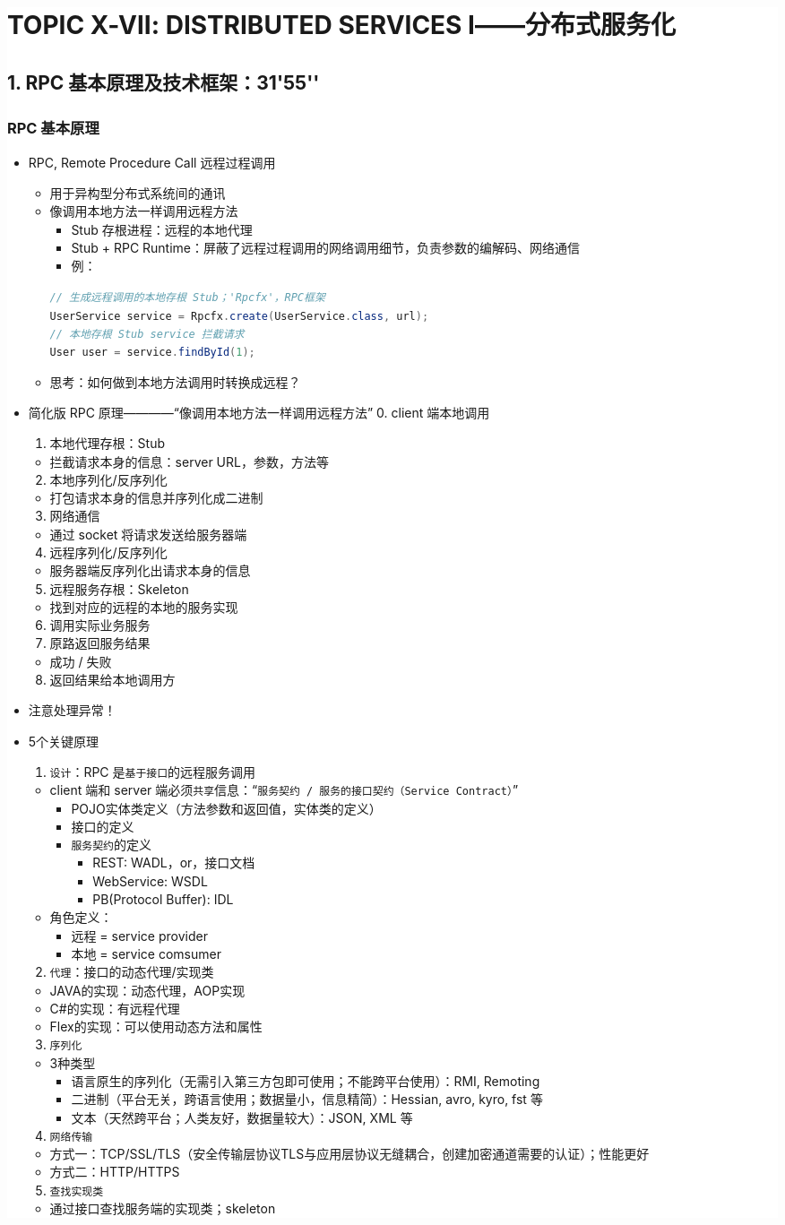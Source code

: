 # TOPIC Ⅹ-Ⅶ: DISTRIBUTED SERVICES Ⅰ——分布式服务化 
## 1. RPC 基本原理及技术框架：31'55''
### RPC 基本原理
* RPC, Remote Procedure Call 远程过程调用
    * 用于异构型分布式系统间的通讯
    * 像调用本地方法一样调用远程方法
        * Stub 存根进程：远程的本地代理
        * Stub + RPC Runtime：屏蔽了远程过程调用的网络调用细节，负责参数的编解码、网络通信
        * 例：
        ```java
        // 生成远程调用的本地存根 Stub；'Rpcfx'，RPC框架
        UserService service = Rpcfx.create(UserService.class, url);
        // 本地存根 Stub service 拦截请求
        User user = service.findById(1);
        ```
    * 思考：如何做到本地方法调用时转换成远程？

* 简化版 RPC 原理————“像调用本地方法一样调用远程方法”
    0. client 端本地调用
    1. 本地代理存根：Stub
    * 拦截请求本身的信息：server URL，参数，方法等
    2. 本地序列化/反序列化
    * 打包请求本身的信息并序列化成二进制
    3. 网络通信
    * 通过 socket 将请求发送给服务器端
    4. 远程序列化/反序列化
    * 服务器端反序列化出请求本身的信息
    5. 远程服务存根：Skeleton
    * 找到对应的远程的本地的服务实现
    6. 调用实际业务服务
    7. 原路返回服务结果
    * 成功 / 失败
    8. 返回结果给本地调用方
* 注意处理异常！

* 5个关键原理
    1. `设计`：RPC 是`基于接口`的远程服务调用
    * client 端和 server 端必须`共享`信息：“`服务契约 / 服务的接口契约（Service Contract）`”
        * POJO实体类定义（方法参数和返回值，实体类的定义）
        * 接口的定义
        * `服务契约`的定义
            * REST: WADL，or，接口文档
            * WebService: WSDL 
            * PB(Protocol Buffer): IDL 
    * 角色定义：
        * 远程 = service provider
        * 本地 = service comsumer
    2. `代理`：接口的动态代理/实现类
    * JAVA的实现：动态代理，AOP实现
    * C#的实现：有远程代理
    * Flex的实现：可以使用动态方法和属性
    3. `序列化`
    * 3种类型
        * 语言原生的序列化（无需引入第三方包即可使用；不能跨平台使用）：RMI, Remoting
        * 二进制（平台无关，跨语言使用；数据量小，信息精简）：Hessian, avro, kyro, fst 等
        * 文本（天然跨平台；人类友好，数据量较大）：JSON, XML 等
    4. `网络传输`
    * 方式一：TCP/SSL/TLS（安全传输层协议TLS与应用层协议无缝耦合，创建加密通道需要的认证）；性能更好
    * 方式二：HTTP/HTTPS
    5. `查找实现类`
    * 通过接口查找服务端的实现类；skeleton